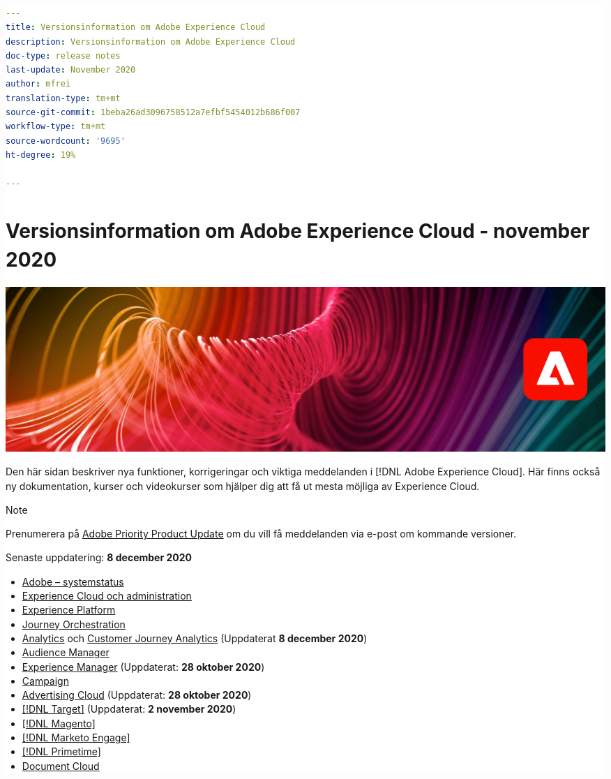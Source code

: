 ```yaml
---
title: Versionsinformation om Adobe Experience Cloud
description: Versionsinformation om Adobe Experience Cloud
doc-type: release notes
last-update: November 2020
author: mfrei
translation-type: tm+mt
source-git-commit: 1beba26ad3096758512a7efbf5454012b686f007
workflow-type: tm+mt
source-wordcount: '9695'
ht-degree: 19%

---
```



# Versionsinformation om Adobe Experience Cloud - november 2020

![Banderoll](/assets/experience-cloud-banner-3.png)

Den här sidan beskriver nya funktioner, korrigeringar och viktiga meddelanden i [!DNL Adobe Experience Cloud]. Här finns också ny dokumentation, kurser och videokurser som hjälper dig att få ut mesta möjliga av Experience Cloud.

>[!NOTE]
>
>Prenumerera på [Adobe Priority Product Update](https://www.adobe.com/subscription/priority-product-update.html) om du vill få meddelanden via e-post om kommande versioner.

Senaste uppdatering: **8 december 2020**

* [Adobe – systemstatus](#status)
* [Experience Cloud och administration](#ecloud)
* [Experience Platform](#platform)
* [Journey Orchestration](#journey-orch)
* [Analytics](#analytics)  och [Customer Journey Analytics](#cust-journey) (Uppdaterat **8 december 2020**)
* [Audience Manager](#aam)
* [Experience Manager](#aem) (Uppdaterat: **28 oktober 2020**)
* [Campaign](#ac)
* [Advertising Cloud](#adcloud) (Uppdaterat: **28 oktober 2020**)
* [[!DNL Target]](#target) (Uppdaterat:  **2 november 2020**)
* [[!DNL Magento]](#magento)
* [[!DNL Marketo Engage]](#marketo)
* [[!DNL Primetime]](https://docs.adobe.com/content/help/sv-SE/primetime/release-notes/home.html)
* [Document Cloud](#doc-cloud)
